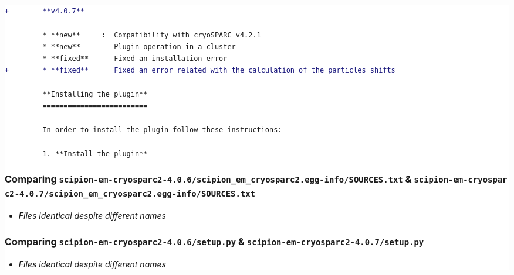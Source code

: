 ```diff
+        **v4.0.7**
         -----------
         * **new**     :  Compatibility with cryoSPARC v4.2.1
         * **new**        Plugin operation in a cluster
         * **fixed**      Fixed an installation error
+        * **fixed**      Fixed an error related with the calculation of the particles shifts
         
         **Installing the plugin**
         =========================
         
         In order to install the plugin follow these instructions:
         
         1. **Install the plugin**
```

### Comparing `scipion-em-cryosparc2-4.0.6/scipion_em_cryosparc2.egg-info/SOURCES.txt` & `scipion-em-cryosparc2-4.0.7/scipion_em_cryosparc2.egg-info/SOURCES.txt`

 * *Files identical despite different names*

### Comparing `scipion-em-cryosparc2-4.0.6/setup.py` & `scipion-em-cryosparc2-4.0.7/setup.py`

 * *Files identical despite different names*


